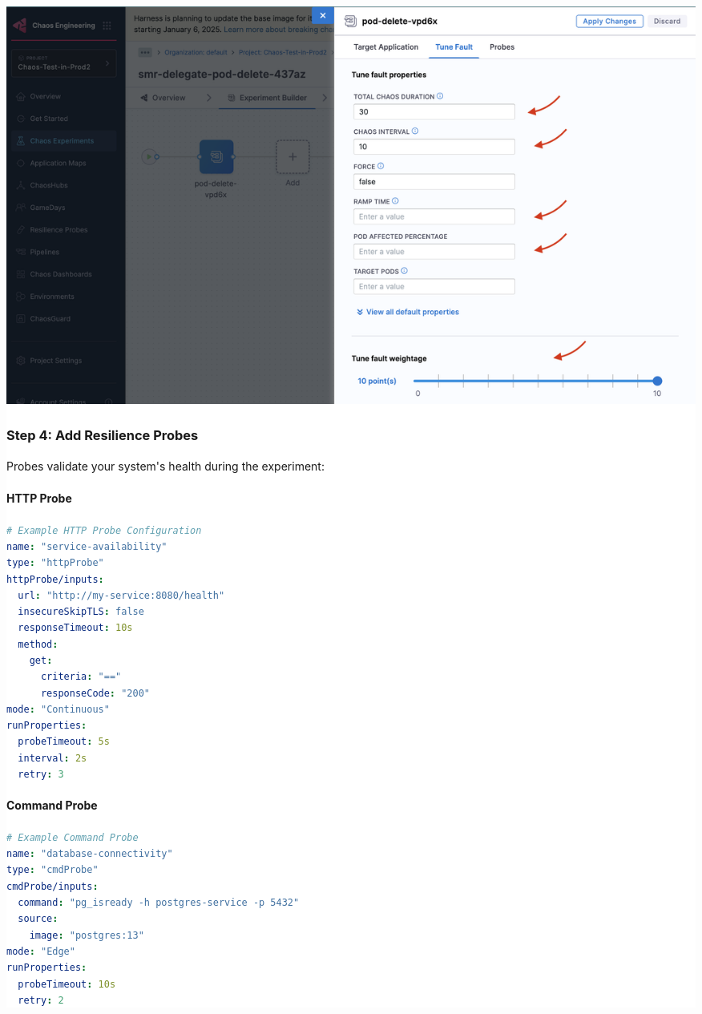 ![Fault Configuration](./static/create-experiments/tune-fault.png)

### Step 4: Add Resilience Probes

Probes validate your system's health during the experiment:

#### HTTP Probe
```yaml
# Example HTTP Probe Configuration
name: "service-availability"
type: "httpProbe"
httpProbe/inputs:
  url: "http://my-service:8080/health"
  insecureSkipTLS: false
  responseTimeout: 10s
  method:
    get:
      criteria: "=="
      responseCode: "200"
mode: "Continuous"
runProperties:
  probeTimeout: 5s
  interval: 2s
  retry: 3
```

#### Command Probe
```yaml
# Example Command Probe
name: "database-connectivity"
type: "cmdProbe"
cmdProbe/inputs:
  command: "pg_isready -h postgres-service -p 5432"
  source:
    image: "postgres:13"
mode: "Edge"
runProperties:
  probeTimeout: 10s
  retry: 2
```
